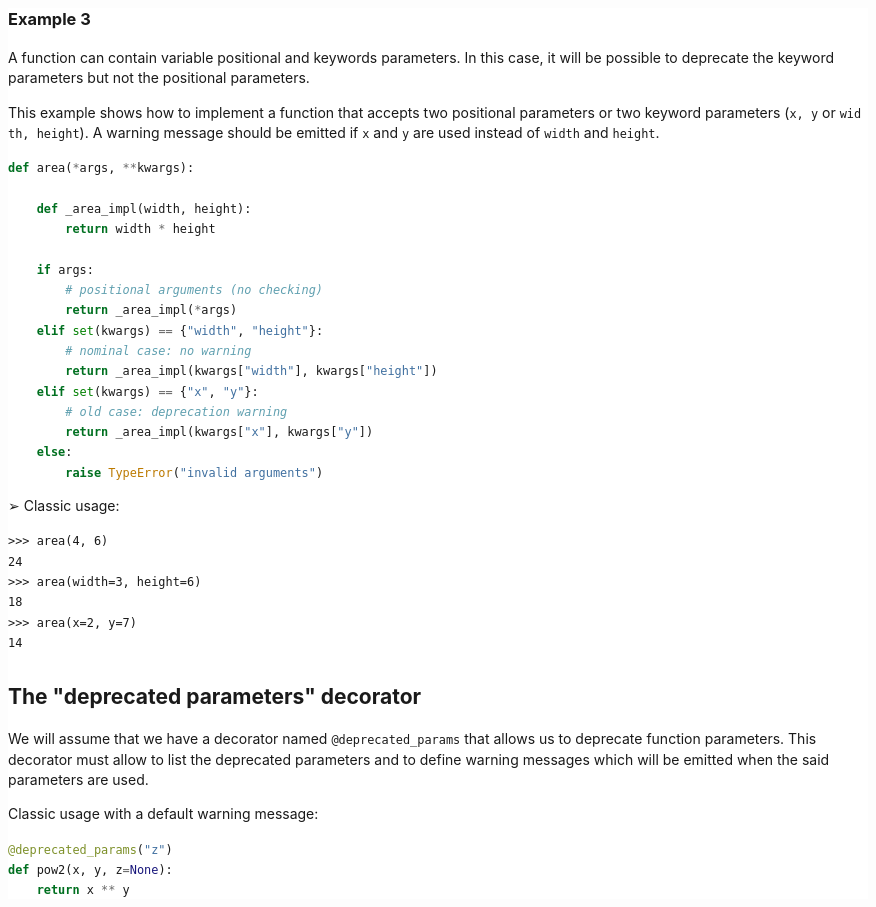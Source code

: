 ### Example 3

A function can contain variable positional and keywords parameters.
In this case, it will be possible to deprecate the
keyword parameters but not the positional parameters.

This example shows how to implement a function that accepts two
positional parameters or two keyword parameters (`x, y` or
`width, height`). A warning message should be emitted if `x` and `y` are
used instead of `width` and `height`.

```python
def area(*args, **kwargs):

    def _area_impl(width, height):
        return width * height

    if args:
        # positional arguments (no checking)
        return _area_impl(*args)
    elif set(kwargs) == {"width", "height"}:
        # nominal case: no warning
        return _area_impl(kwargs["width"], kwargs["height"])
    elif set(kwargs) == {"x", "y"}:
        # old case: deprecation warning
        return _area_impl(kwargs["x"], kwargs["y"])
    else:
        raise TypeError("invalid arguments")
```

➢ Classic usage:

```python-repl
>>> area(4, 6)
24
>>> area(width=3, height=6)
18
>>> area(x=2, y=7)
14
```

The "deprecated parameters" decorator
-------------------------------------

We will assume that we have a decorator named `@deprecated_params` that
allows us to deprecate function parameters. This decorator must allow to
list the deprecated parameters and to define warning messages which will
be emitted when the said parameters are used.

Classic usage with a default warning message:

```python
@deprecated_params("z")
def pow2(x, y, z=None):
    return x ** y
```
